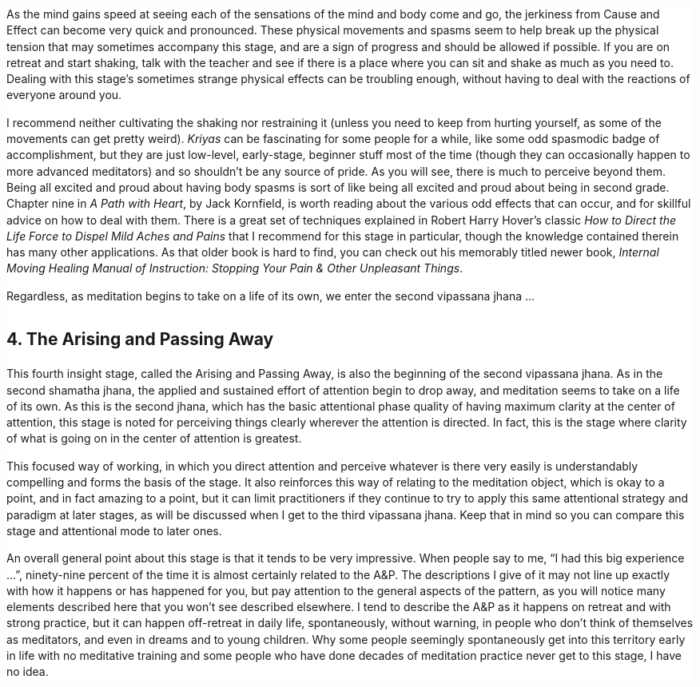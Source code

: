 As the mind gains speed at seeing each of the sensations of the mind and body come and go, the jerkiness from Cause and Effect can become very quick and pronounced. These physical movements and spasms seem to help break up the physical tension that may sometimes accompany this stage, and are a sign of progress and should be allowed if possible. If you are on retreat and start shaking, talk with the teacher and see if there is a place where you can sit and shake as much as you need to. Dealing with this stage’s sometimes strange physical effects can be troubling enough, without having to deal with the reactions of everyone around you.

I recommend neither cultivating the shaking nor restraining it (unless you need to keep from hurting yourself, as some of the movements can get pretty weird). *Kriyas* can be fascinating for some people for a while, like some odd spasmodic badge of accomplishment, but they are just low-level, early-stage, beginner stuff most of the time (though they can occasionally happen to more advanced meditators) and so shouldn’t be any source of pride. As you will see, there is much to perceive beyond them. Being all excited and proud about having body spasms is sort of like being all excited and proud about being in second grade. Chapter nine in *A Path with Heart*, by Jack Kornfield, is worth reading about the various odd effects that can occur, and for skillful advice on how to deal with them. There is a great set of techniques explained in Robert Harry Hover’s classic *How to Direct the Life Force to Dispel Mild Aches and Pains* that I recommend for this stage in particular, though the knowledge contained therein has many other applications. As that older book is hard to find, you can check out his memorably titled newer book, *Internal Moving Healing Manual of Instruction: Stopping Your Pain & Other Unpleasant Things*.

Regardless, as meditation begins to take on a life of its own, we enter the second vipassana jhana …

## 4. The Arising and Passing Away



This fourth insight stage, called the Arising and Passing Away, is also the beginning of the second vipassana jhana. As in the second shamatha jhana, the applied and sustained effort of attention begin to drop away, and meditation seems to take on a life of its own. As this is the second jhana, which has the basic attentional phase quality of having maximum clarity at the center of attention, this stage is noted for perceiving things clearly wherever the attention is directed. In fact, this is the stage where clarity of what is going on in the center of attention is greatest.

This focused way of working, in which you direct attention and perceive whatever is there very easily is understandably compelling and forms the basis of the stage. It also reinforces this way of relating to the meditation object, which is okay to a point, and in fact amazing to a point, but it can limit practitioners if they continue to try to apply this same attentional strategy and paradigm at later stages, as will be discussed when I get to the third vipassana jhana. Keep that in mind so you can compare this stage and attentional mode to later ones.

An overall general point about this stage is that it tends to be very impressive. When people say to me, “I had this big experience …”, ninety-nine percent of the time it is almost certainly related to the A&P. The descriptions I give of it may not line up exactly with how it happens or has happened for you, but pay attention to the general aspects of the pattern, as you will notice many elements described here that you won’t see described elsewhere. I tend to describe the A&P as it happens on retreat and with strong practice, but it can happen off-retreat in daily life, spontaneously, without warning, in people who don’t think of themselves as meditators, and even in dreams and to young children. Why some people seemingly spontaneously get into this territory early in life with no meditative training and some people who have done decades of meditation practice never get to this stage, I have no idea.
